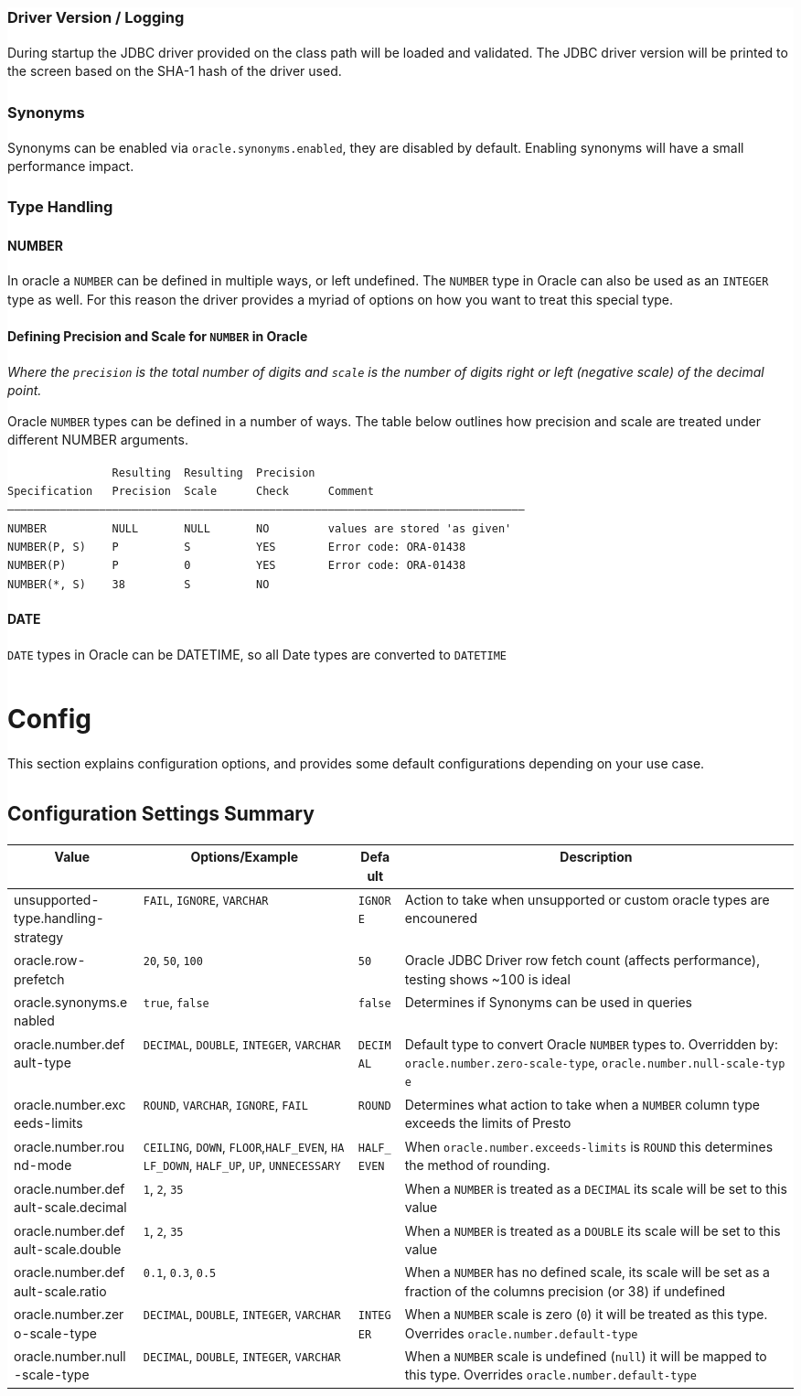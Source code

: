 
### Driver Version / Logging
During startup the JDBC driver provided on the class path will be loaded and validated.
The JDBC driver version will be printed to the screen based on the SHA-1 hash of the driver used.

### Synonyms
Synonyms can be enabled via `oracle.synonyms.enabled`, they are disabled by default. Enabling synonyms will have a small performance impact.

### Type Handling

#### NUMBER
In oracle a `NUMBER` can be defined in multiple ways, or left undefined.
The `NUMBER` type in Oracle can also be used as an `INTEGER` type as well.
For this reason the driver provides a myriad of options on how you want to treat this special type.

#### Defining Precision and Scale for `NUMBER` in **Oracle**
*Where the `precision` is the total number of digits and `scale` is the number of digits right or left (negative scale) of the decimal point.*

Oracle `NUMBER` types can be defined in a number of ways. The table below outlines how precision and scale are treated under different NUMBER arguments.
```
                Resulting  Resulting  Precision
Specification   Precision  Scale      Check      Comment
―――――――――――――――――――――――――――――――――――――――――――――――――――――――――――――――――――――――――――――――
NUMBER          NULL       NULL       NO         values are stored 'as given'
NUMBER(P, S)    P          S          YES        Error code: ORA-01438
NUMBER(P)       P          0          YES        Error code: ORA-01438
NUMBER(*, S)    38         S          NO
```

#### DATE
`DATE` types in Oracle can be DATETIME, so all Date types are converted to `DATETIME`

# Config
This section explains configuration options, and provides some default configurations depending on your use case.

## Configuration Settings Summary
| Value                                       | Options/Example                                                                    | Default     | Description                                                           |
| ------------------------------------------- | ---------------------------------------------------------------------------------- | ----------- | --------------------------------------------------------------------- |
| unsupported-type.handling-strategy          | `FAIL`, `IGNORE`, `VARCHAR`                                                        | `IGNORE`    | Action to take when unsupported or custom oracle types are encounered
| oracle.row-prefetch                         | `20`, `50`, `100`                                                                  | `50`        | Oracle JDBC Driver row fetch count (affects performance), testing shows ~100 is ideal  
| oracle.synonyms.enabled                     | `true`, `false`                                                                    | `false`     | Determines if Synonyms can be used in queries                      
| oracle.number.default-type                  | `DECIMAL`, `DOUBLE`, `INTEGER`, `VARCHAR`                                          | `DECIMAL`   | Default type to convert Oracle `NUMBER` types to. Overridden by: `oracle.number.zero-scale-type`, `oracle.number.null-scale-type`                                             
| oracle.number.exceeds-limits                | `ROUND`, `VARCHAR`, `IGNORE`, `FAIL`                                               | `ROUND`     | Determines what action to take when a `NUMBER` column type exceeds the limits of Presto
| oracle.number.round-mode                    | `CEILING`, `DOWN`, `FLOOR`,`HALF_EVEN`, `HALF_DOWN`, `HALF_UP`, `UP`, `UNNECESSARY`| `HALF_EVEN` | When `oracle.number.exceeds-limits` is `ROUND` this determines the method of rounding.
| oracle.number.default-scale.decimal         | `1`, `2`, `35`                                                                     |             | When a `NUMBER` is treated as a `DECIMAL` its scale will be set to this value
| oracle.number.default-scale.double          | `1`, `2`, `35`                                                                     |             | When a `NUMBER` is treated as a `DOUBLE` its scale will be set to this value
| oracle.number.default-scale.ratio           | `0.1`, `0.3`, `0.5`                                                                |             | When a `NUMBER` has no defined scale, its scale will be set as a fraction of the columns precision (or 38) if undefined
| oracle.number.zero-scale-type               | `DECIMAL`, `DOUBLE`, `INTEGER`, `VARCHAR`                                          | `INTEGER`   | When a `NUMBER` scale is zero (`0`) it will be treated as this type. Overrides `oracle.number.default-type`
| oracle.number.null-scale-type               | `DECIMAL`, `DOUBLE`, `INTEGER`, `VARCHAR`                                          |             | When a `NUMBER` scale is undefined (`null`) it will be mapped to this type. Overrides `oracle.number.default-type`                                         
